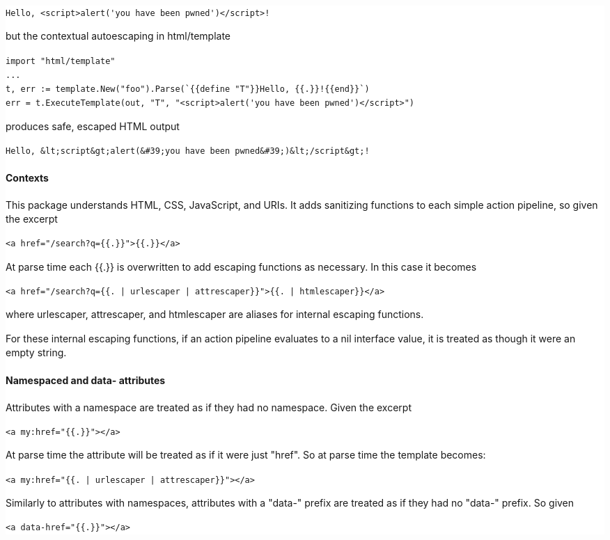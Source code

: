 ```
Hello, <script>alert('you have been pwned')</script>!
```

but the contextual autoescaping in html/template

```
import "html/template"
...
t, err := template.New("foo").Parse(`{{define "T"}}Hello, {{.}}!{{end}}`)
err = t.ExecuteTemplate(out, "T", "<script>alert('you have been pwned')</script>")
```

produces safe, escaped HTML output

```
Hello, &lt;script&gt;alert(&#39;you have been pwned&#39;)&lt;/script&gt;!
```

#### Contexts 

This package understands HTML, CSS, JavaScript, and URIs. It adds sanitizing functions to each simple action pipeline, so given the excerpt

```
<a href="/search?q={{.}}">{{.}}</a>
```

At parse time each {{.}} is overwritten to add escaping functions as necessary. In this case it becomes

```
<a href="/search?q={{. | urlescaper | attrescaper}}">{{. | htmlescaper}}</a>
```

where urlescaper, attrescaper, and htmlescaper are aliases for internal escaping functions.

For these internal escaping functions, if an action pipeline evaluates to a nil interface value, it is treated as though it were an empty string.

#### Namespaced and data- attributes 

Attributes with a namespace are treated as if they had no namespace. Given the excerpt

```
<a my:href="{{.}}"></a>
```

At parse time the attribute will be treated as if it were just "href". So at parse time the template becomes:

```
<a my:href="{{. | urlescaper | attrescaper}}"></a>
```

Similarly to attributes with namespaces, attributes with a "data-" prefix are treated as if they had no "data-" prefix. So given

```
<a data-href="{{.}}"></a>
```
